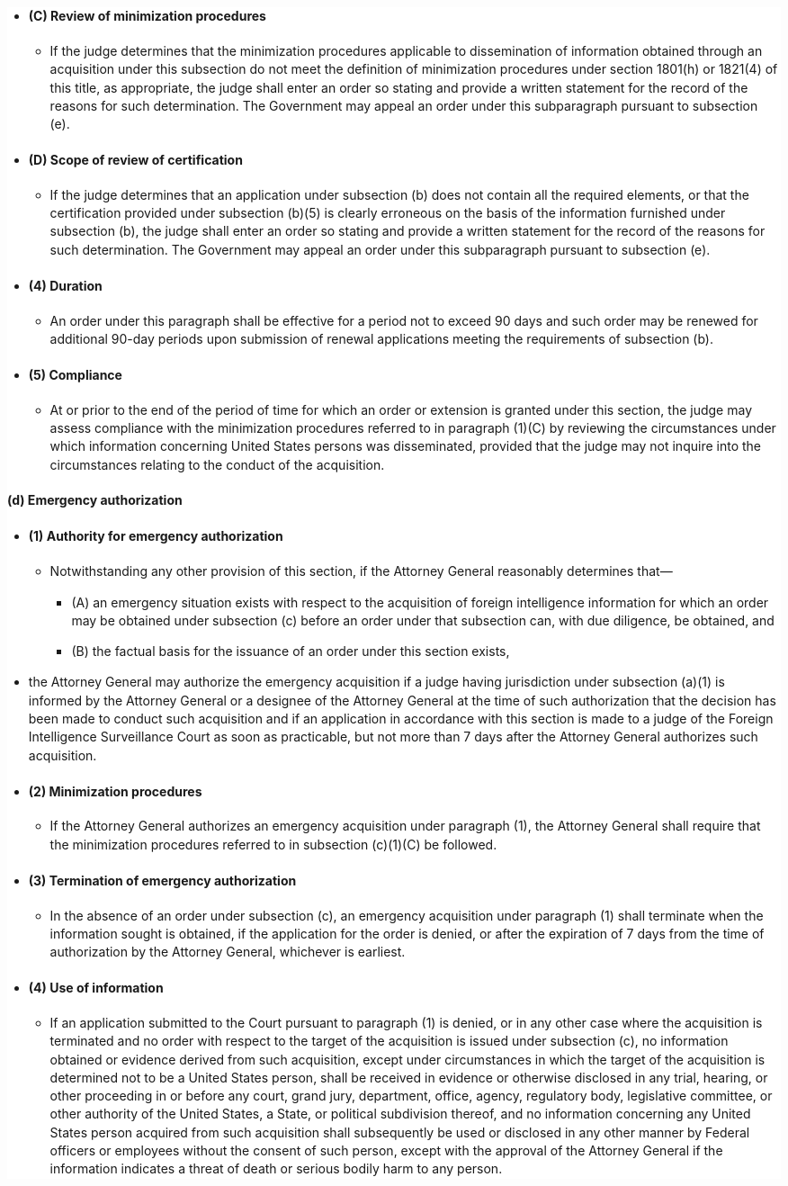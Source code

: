   * #### (C) Review of minimization procedures
    * If the judge determines that the minimization procedures applicable to dissemination of information obtained through an acquisition under this subsection do not meet the definition of minimization procedures under section 1801(h) or 1821(4) of this title, as appropriate, the judge shall enter an order so stating and provide a written statement for the record of the reasons for such determination. The Government may appeal an order under this subparagraph pursuant to subsection (e).

  * #### (D) Scope of review of certification
    * If the judge determines that an application under subsection (b) does not contain all the required elements, or that the certification provided under subsection (b)(5) is clearly erroneous on the basis of the information furnished under subsection (b), the judge shall enter an order so stating and provide a written statement for the record of the reasons for such determination. The Government may appeal an order under this subparagraph pursuant to subsection (e).

* #### (4) Duration
  * An order under this paragraph shall be effective for a period not to exceed 90 days and such order may be renewed for additional 90-day periods upon submission of renewal applications meeting the requirements of subsection (b).

* #### (5) Compliance
  * At or prior to the end of the period of time for which an order or extension is granted under this section, the judge may assess compliance with the minimization procedures referred to in paragraph (1)(C) by reviewing the circumstances under which information concerning United States persons was disseminated, provided that the judge may not inquire into the circumstances relating to the conduct of the acquisition.

#### (d) Emergency authorization
* #### (1) Authority for emergency authorization
  * Notwithstanding any other provision of this section, if the Attorney General reasonably determines that—

    * (A) an emergency situation exists with respect to the acquisition of foreign intelligence information for which an order may be obtained under subsection (c) before an order under that subsection can, with due diligence, be obtained, and

    * (B) the factual basis for the issuance of an order under this section exists,


* the Attorney General may authorize the emergency acquisition if a judge having jurisdiction under subsection (a)(1) is informed by the Attorney General or a designee of the Attorney General at the time of such authorization that the decision has been made to conduct such acquisition and if an application in accordance with this section is made to a judge of the Foreign Intelligence Surveillance Court as soon as practicable, but not more than 7 days after the Attorney General authorizes such acquisition.

* #### (2) Minimization procedures
  * If the Attorney General authorizes an emergency acquisition under paragraph (1), the Attorney General shall require that the minimization procedures referred to in subsection (c)(1)(C) be followed.

* #### (3) Termination of emergency authorization
  * In the absence of an order under subsection (c), an emergency acquisition under paragraph (1) shall terminate when the information sought is obtained, if the application for the order is denied, or after the expiration of 7 days from the time of authorization by the Attorney General, whichever is earliest.

* #### (4) Use of information
  * If an application submitted to the Court pursuant to paragraph (1) is denied, or in any other case where the acquisition is terminated and no order with respect to the target of the acquisition is issued under subsection (c), no information obtained or evidence derived from such acquisition, except under circumstances in which the target of the acquisition is determined not to be a United States person, shall be received in evidence or otherwise disclosed in any trial, hearing, or other proceeding in or before any court, grand jury, department, office, agency, regulatory body, legislative committee, or other authority of the United States, a State, or political subdivision thereof, and no information concerning any United States person acquired from such acquisition shall subsequently be used or disclosed in any other manner by Federal officers or employees without the consent of such person, except with the approval of the Attorney General if the information indicates a threat of death or serious bodily harm to any person.
